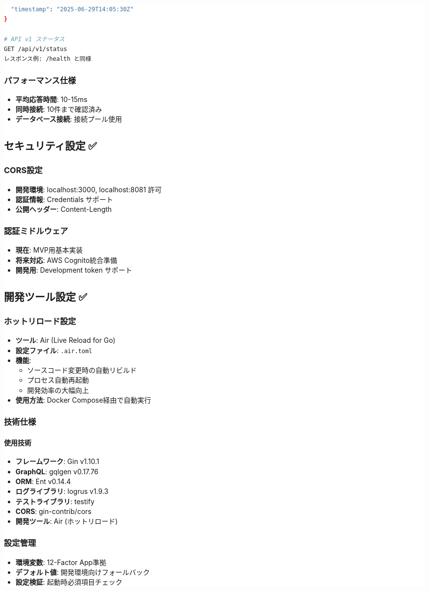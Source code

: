 ```bash
  "timestamp": "2025-06-29T14:05:30Z"
}

# API v1 ステータス
GET /api/v1/status
レスポンス例: /health と同様
```

### パフォーマンス仕様
- **平均応答時間**: 10-15ms
- **同時接続**: 10件まで確認済み
- **データベース接続**: 接続プール使用

## セキュリティ設定 ✅

### CORS設定
- **開発環境**: localhost:3000, localhost:8081 許可
- **認証情報**: Credentials サポート
- **公開ヘッダー**: Content-Length

### 認証ミドルウェア
- **現在**: MVP用基本実装
- **将来対応**: AWS Cognito統合準備
- **開発用**: Development token サポート

## 開発ツール設定 ✅

### ホットリロード設定
- **ツール**: Air (Live Reload for Go)
- **設定ファイル**: `.air.toml`
- **機能**:
  - ソースコード変更時の自動リビルド
  - プロセス自動再起動
  - 開発効率の大幅向上
- **使用方法**: Docker Compose経由で自動実行

### 技術仕様

#### 使用技術
- **フレームワーク**: Gin v1.10.1
- **GraphQL**: gqlgen v0.17.76
- **ORM**: Ent v0.14.4
- **ログライブラリ**: logrus v1.9.3
- **テストライブラリ**: testify
- **CORS**: gin-contrib/cors
- **開発ツール**: Air (ホットリロード)

### 設定管理
- **環境変数**: 12-Factor App準拠
- **デフォルト値**: 開発環境向けフォールバック
- **設定検証**: 起動時必須項目チェック

